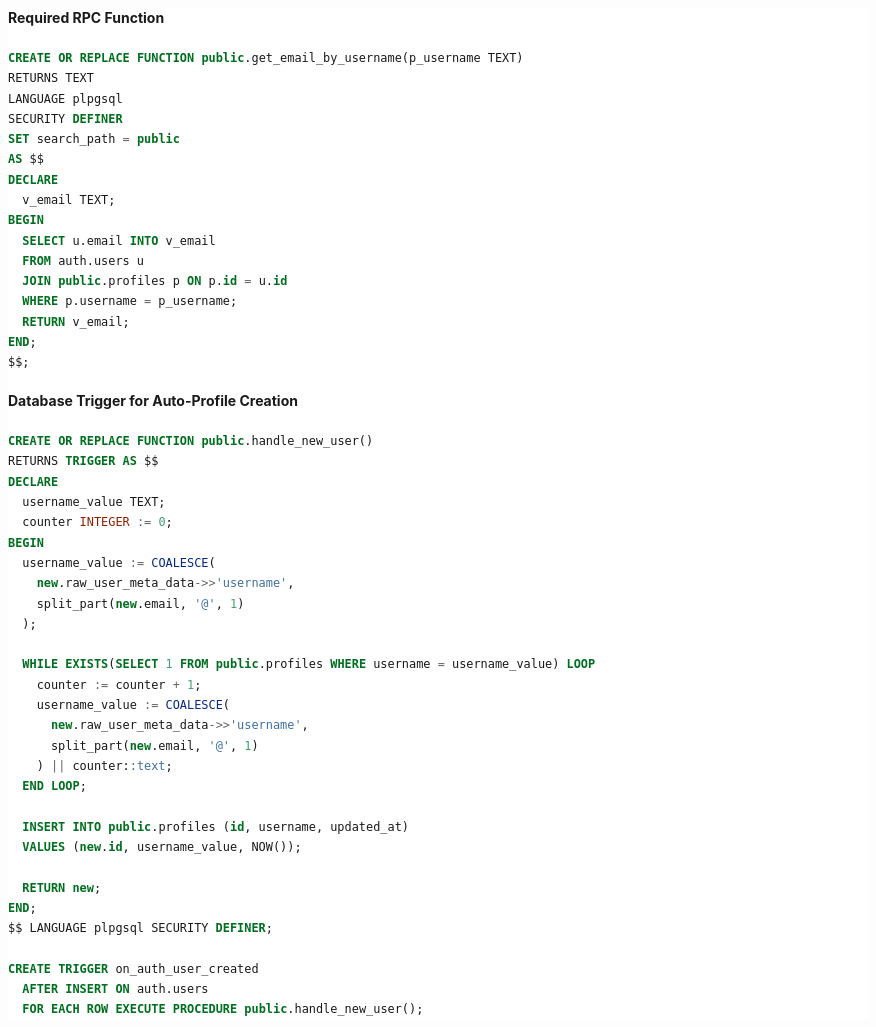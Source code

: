 #### Required RPC Function
```sql
CREATE OR REPLACE FUNCTION public.get_email_by_username(p_username TEXT)
RETURNS TEXT
LANGUAGE plpgsql
SECURITY DEFINER
SET search_path = public
AS $$
DECLARE
  v_email TEXT;
BEGIN
  SELECT u.email INTO v_email
  FROM auth.users u
  JOIN public.profiles p ON p.id = u.id
  WHERE p.username = p_username;
  RETURN v_email;
END;
$$;
```

#### Database Trigger for Auto-Profile Creation
```sql
CREATE OR REPLACE FUNCTION public.handle_new_user()
RETURNS TRIGGER AS $$
DECLARE
  username_value TEXT;
  counter INTEGER := 0;
BEGIN
  username_value := COALESCE(
    new.raw_user_meta_data->>'username',
    split_part(new.email, '@', 1)
  );
  
  WHILE EXISTS(SELECT 1 FROM public.profiles WHERE username = username_value) LOOP
    counter := counter + 1;
    username_value := COALESCE(
      new.raw_user_meta_data->>'username',
      split_part(new.email, '@', 1)
    ) || counter::text;
  END LOOP;
  
  INSERT INTO public.profiles (id, username, updated_at)
  VALUES (new.id, username_value, NOW());
  
  RETURN new;
END;
$$ LANGUAGE plpgsql SECURITY DEFINER;

CREATE TRIGGER on_auth_user_created
  AFTER INSERT ON auth.users
  FOR EACH ROW EXECUTE PROCEDURE public.handle_new_user();
```
